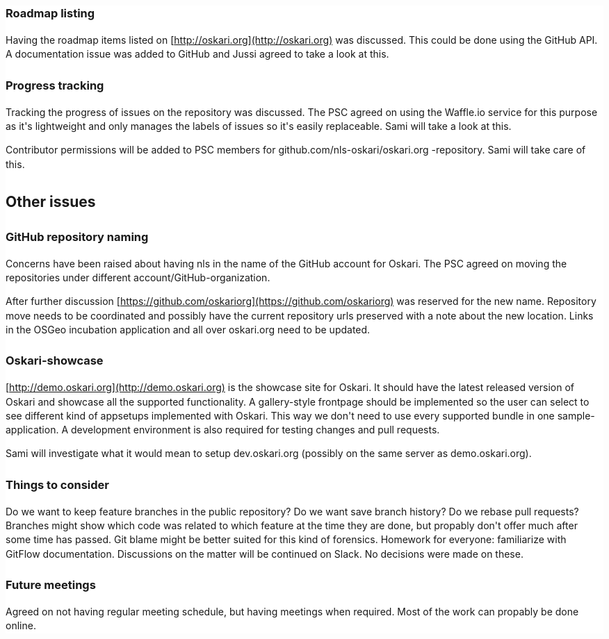 ### Roadmap listing

Having the roadmap items listed on [http://oskari.org](http://oskari.org) was discussed. This could be done using the GitHub API. A documentation issue was added to GitHub and Jussi agreed to take a look at this.

### Progress tracking

Tracking the progress of issues on the repository was discussed. The PSC agreed on using the Waffle.io service for this purpose as it's lightweight and only manages the labels of issues so it's easily replaceable. Sami will take a look at this.

Contributor permissions will be added to PSC members for github.com/nls-oskari/oskari.org -repository. Sami will take care of this.

## Other issues

### GitHub repository naming

Concerns have been raised about having nls in the name of the GitHub account for Oskari. The PSC agreed on moving the repositories under different account/GitHub-organization.

After further discussion [https://github.com/oskariorg](https://github.com/oskariorg) was reserved for the new name. Repository move needs to be coordinated and possibly have the current repository urls preserved with a note about the new location. Links in the OSGeo incubation application and all over oskari.org need to be updated.

### Oskari-showcase

[http://demo.oskari.org](http://demo.oskari.org) is the showcase site for Oskari. It should have the latest released version of Oskari and showcase all the supported functionality. A gallery-style frontpage should be implemented so the user can select to see different kind of appsetups implemented with Oskari. This way we don't need to use every supported bundle in one sample-application. A development environment is also required for testing changes and pull requests.

Sami will investigate what it would mean to setup dev.oskari.org (possibly on the same server as demo.oskari.org).

### Things to consider

Do we want to keep feature branches in the public repository? Do we want save branch history? Do we rebase pull requests? Branches might show which code was related to which feature at the time they are done, but propably don't offer much after some time has passed. Git blame might be better suited for this kind of forensics. Homework for everyone: familiarize with GitFlow documentation. Discussions on the matter will be continued on Slack. No decisions were made on these.

### Future meetings

Agreed on not having regular meeting schedule, but having meetings when required. Most of the work can propably be done online.
